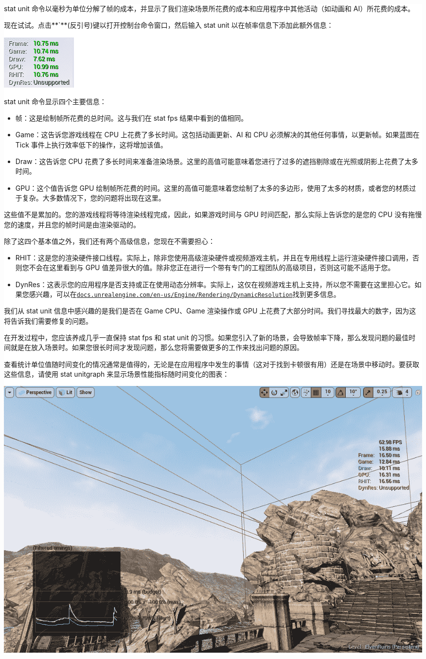 stat unit 命令以毫秒为单位分解了帧的成本，并显示了我们渲染场景所花费的成本和应用程序中其他活动（如动画和 AI）所花费的成本。

现在试试。点击**`**(反引号)键以打开控制台命令窗口，然后输入 stat unit 以在帧率信息下添加此额外信息：

![](img/5122dfe5-e217-4074-91b6-280a4a5dedf2.png)

stat unit 命令显示四个主要信息：

+   帧：这是绘制帧所花费的总时间。这与我们在 stat fps 结果中看到的值相同。

+   Game：这告诉您游戏线程在 CPU 上花费了多长时间。这包括动画更新、AI 和 CPU 必须解决的其他任何事情，以更新帧。如果蓝图在 Tick 事件上执行效率低下的操作，这将增加该值。

+   Draw：这告诉您 CPU 花费了多长时间来准备渲染场景。这里的高值可能意味着您进行了过多的遮挡剔除或在光照或阴影上花费了太多时间。

+   GPU：这个值告诉您 GPU 绘制帧所花费的时间。这里的高值可能意味着您绘制了太多的多边形，使用了太多的材质，或者您的材质过于复杂。大多数情况下，您的问题将出现在这里。

这些值不是累加的。您的游戏线程将等待渲染线程完成，因此，如果游戏时间与 GPU 时间匹配，那么实际上告诉您的是您的 CPU 没有拖慢您的速度，并且您的帧时间是由渲染驱动的。

除了这四个基本值之外，我们还有两个高级信息，您现在不需要担心：

+   RHIT：这是您的渲染硬件接口线程。实际上，除非您使用高级渲染硬件或视频游戏主机，并且在专用线程上运行渲染硬件接口调用，否则您不会在这里看到与 GPU 值差异很大的值。除非您正在进行一个带有专门的工程团队的高级项目，否则这可能不适用于您。

+   DynRes：这表示您的应用程序是否支持或正在使用动态分辨率。实际上，这仅在视频游戏主机上支持，所以您不需要在这里担心它。如果您感兴趣，可以在[`docs.unrealengine.com/en-us/Engine/Rendering/DynamicResolution`](https://docs.unrealengine.com/en-us/Engine/Rendering/DynamicResolution)找到更多信息。

我们从 stat unit 信息中感兴趣的是我们是否在 Game CPU、Game 渲染操作或 GPU 上花费了大部分时间。我们寻找最大的数字，因为这将告诉我们需要修复的问题。

在开发过程中，您应该养成几乎一直保持 stat fps 和 stat unit 的习惯。如果您引入了新的场景，会导致帧率下降，那么发现问题的最佳时间就是在放入场景时。如果您很长时间才发现问题，那么您将需要做更多的工作来找出问题的原因。

查看统计单位值随时间变化的情况通常是值得的，无论是在应用程序中发生的事情（这对于找到卡顿很有用）还是在场景中移动时。要获取这些信息，请使用 stat unitgraph 来显示场景性能指标随时间变化的图表：

![](img/971499d0-346e-437d-b48f-f10bb04678da.png)
